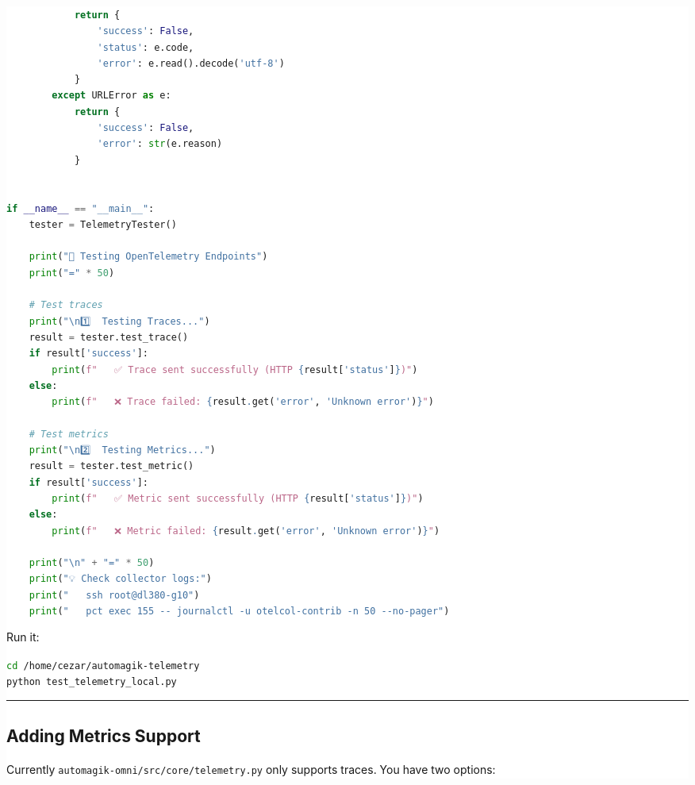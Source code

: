 ```python
            return {
                'success': False,
                'status': e.code,
                'error': e.read().decode('utf-8')
            }
        except URLError as e:
            return {
                'success': False,
                'error': str(e.reason)
            }


if __name__ == "__main__":
    tester = TelemetryTester()

    print("🧪 Testing OpenTelemetry Endpoints")
    print("=" * 50)

    # Test traces
    print("\n1️⃣  Testing Traces...")
    result = tester.test_trace()
    if result['success']:
        print(f"   ✅ Trace sent successfully (HTTP {result['status']})")
    else:
        print(f"   ❌ Trace failed: {result.get('error', 'Unknown error')}")

    # Test metrics
    print("\n2️⃣  Testing Metrics...")
    result = tester.test_metric()
    if result['success']:
        print(f"   ✅ Metric sent successfully (HTTP {result['status']})")
    else:
        print(f"   ❌ Metric failed: {result.get('error', 'Unknown error')}")

    print("\n" + "=" * 50)
    print("💡 Check collector logs:")
    print("   ssh root@dl380-g10")
    print("   pct exec 155 -- journalctl -u otelcol-contrib -n 50 --no-pager")
```

Run it:

```bash
cd /home/cezar/automagik-telemetry
python test_telemetry_local.py
```

---

## Adding Metrics Support

Currently `automagik-omni/src/core/telemetry.py` only supports traces. You have two options:
